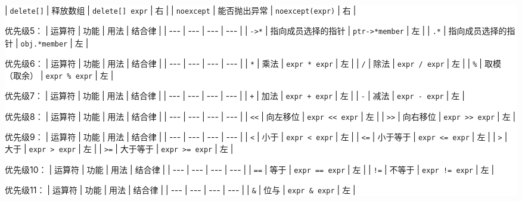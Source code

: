 | `delete[]` | 释放数组 | `delete[] expr` | 右 |
| `noexcept` | 能否抛出异常 | `noexcept(expr)` | 右 |

优先级5：
| 运算符 | 功能 | 用法 | 结合律 |
| --- | --- | --- | --- |
| `->*` | 指向成员选择的指针 | `ptr->*member` | 左 |
| `.*` | 指向成员选择的指针 | `obj.*member` | 左 |

优先级6：
| 运算符 | 功能 | 用法 | 结合律 |
| --- | --- | --- | --- |
| `*` | 乘法 | `expr * expr` | 左 |
| `/` | 除法 | `expr / expr` | 左 |
| `%` | 取模（取余） | `expr % expr` | 左 |

优先级7：
| 运算符 | 功能 | 用法 | 结合律 |
| --- | --- | --- | --- |
| `+` | 加法 | `expr + expr` | 左 |
| `-` | 减法 | `expr - expr` | 左 |

优先级8：
| 运算符 | 功能 | 用法 | 结合律 |
| --- | --- | --- | --- |
| `<<` | 向左移位 | `expr << expr` | 左 |
| `>>` | 向右移位 | `expr >> expr` | 左 |

优先级9：
| 运算符 | 功能 | 用法 | 结合律 |
| --- | --- | --- | --- |
| `<` | 小于 | `expr < expr` | 左 |
| `<=` | 小于等于 | `expr <= expr` | 左 |
| `>` | 大于 | `expr > expr` | 左 |
| `>=` | 大于等于 | `expr >= expr` | 左 |

优先级10：
| 运算符 | 功能 | 用法 | 结合律 |
| --- | --- | --- | --- |
| `==` | 等于 | `expr == expr` | 左 |
| `!=` | 不等于 | `expr != expr` | 左 |

优先级11：
| 运算符 | 功能 | 用法 | 结合律 |
| --- | --- | --- | --- |
| `&` | 位与 | `expr & expr` | 左 |
